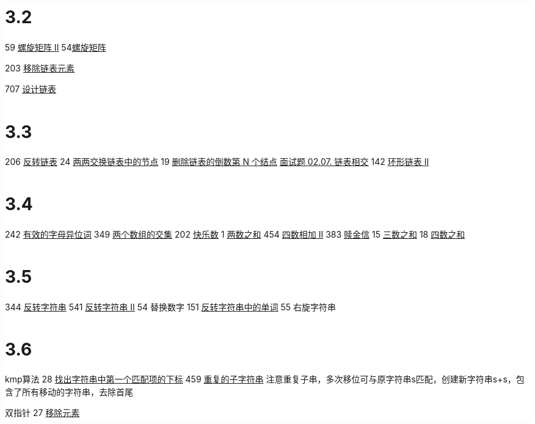 
# 3.2

59 [螺旋矩阵 II](https://leetcode.cn/problems/spiral-matrix-ii/)
54[螺旋矩阵](https://leetcode.cn/problems/spiral-matrix/)

203 [移除链表元素](https://leetcode.cn/problems/remove-linked-list-elements/)

707 [设计链表](https://leetcode.cn/problems/design-linked-list/)


# 3.3

206 [反转链表](https://leetcode.cn/problems/reverse-linked-list/)
24 [两两交换链表中的节点](https://leetcode.cn/problems/swap-nodes-in-pairs/)
19 [删除链表的倒数第 N 个结点](https://leetcode.cn/problems/remove-nth-node-from-end-of-list/)
[面试题 02.07. 链表相交](https://leetcode.cn/problems/intersection-of-two-linked-lists-lcci/)
142 [环形链表 II](https://leetcode.cn/problems/linked-list-cycle-ii/)

# 3.4

242 [有效的字母异位词](https://leetcode.cn/problems/valid-anagram/)
349 [两个数组的交集](https://leetcode.cn/problems/intersection-of-two-arrays/)
202 [快乐数](https://leetcode.cn/problems/happy-number/)
1 [两数之和](https://leetcode.cn/problems/two-sum/)
454 [四数相加 II](https://leetcode.cn/problems/4sum-ii/)
383 [赎金信](https://leetcode.cn/problems/ransom-note/)
15 [三数之和](https://leetcode.cn/problems/3sum/)
18 [四数之和](https://leetcode.cn/problems/4sum/)

# 3.5

344 [反转字符串](https://leetcode.cn/problems/reverse-string/)
541 [反转字符串 II](https://leetcode.cn/problems/reverse-string-ii/)
54 替换数字
151 [反转字符串中的单词](https://leetcode.cn/problems/reverse-words-in-a-string/)
55  右旋字符串


# 3.6
kmp算法 
28 [找出字符串中第一个匹配项的下标](https://leetcode.cn/problems/find-the-index-of-the-first-occurrence-in-a-string/)
459 [重复的子字符串](https://leetcode.cn/problems/repeated-substring-pattern/)
	注意重复子串，多次移位可与原字符串s匹配，创建新字符串s+s，包含了所有移动的字符串，去除首尾

双指针
27 [移除元素](https://leetcode.cn/problems/remove-element/)

